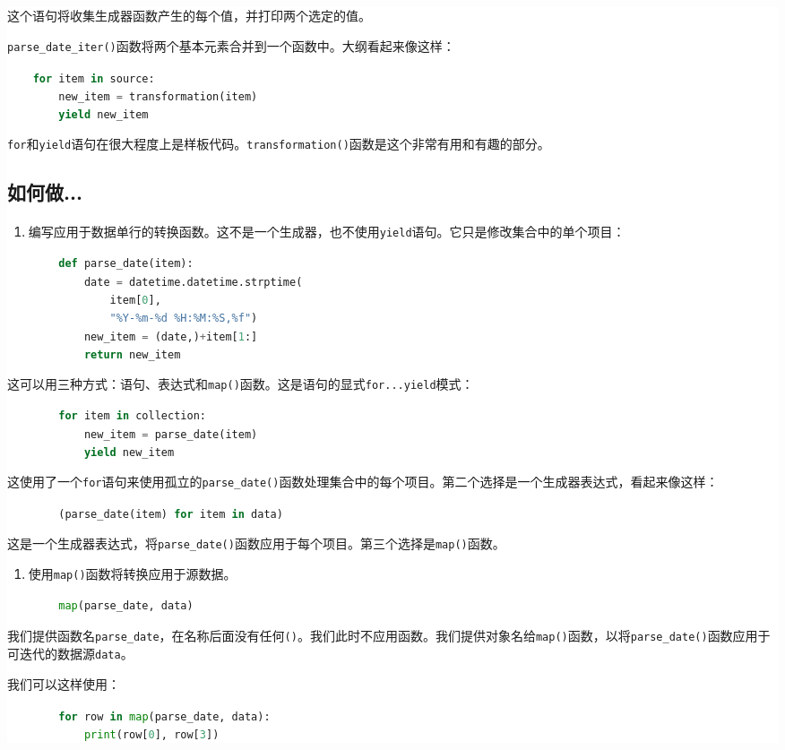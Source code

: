 这个语句将收集生成器函数产生的每个值，并打印两个选定的值。

`parse_date_iter()`函数将两个基本元素合并到一个函数中。大纲看起来像这样：

```py
    for item in source: 
        new_item = transformation(item) 
        yield new_item 

```

`for`和`yield`语句在很大程度上是样板代码。`transformation()`函数是这个非常有用和有趣的部分。

## 如何做...

1.  编写应用于数据单行的转换函数。这不是一个生成器，也不使用`yield`语句。它只是修改集合中的单个项目：

```py
        def parse_date(item): 
            date = datetime.datetime.strptime( 
                item[0], 
                "%Y-%m-%d %H:%M:%S,%f") 
            new_item = (date,)+item[1:] 
            return new_item 

```

这可以用三种方式：语句、表达式和`map()`函数。这是语句的显式`for...yield`模式：

```py
        for item in collection: 
            new_item = parse_date(item) 
            yield new_item 

```

这使用了一个`for`语句来使用孤立的`parse_date()`函数处理集合中的每个项目。第二个选择是一个生成器表达式，看起来像这样：

```py
        (parse_date(item) for item in data) 

```

这是一个生成器表达式，将`parse_date()`函数应用于每个项目。第三个选择是`map()`函数。

1.  使用`map()`函数将转换应用于源数据。

```py
        map(parse_date, data) 

```

我们提供函数名`parse_date`，在名称后面没有任何`()`。我们此时不应用函数。我们提供对象名给`map()`函数，以将`parse_date()`函数应用于可迭代的数据源`data`。

我们可以这样使用：

```py
        for row in map(parse_date, data): 
            print(row[0], row[3]) 

```
